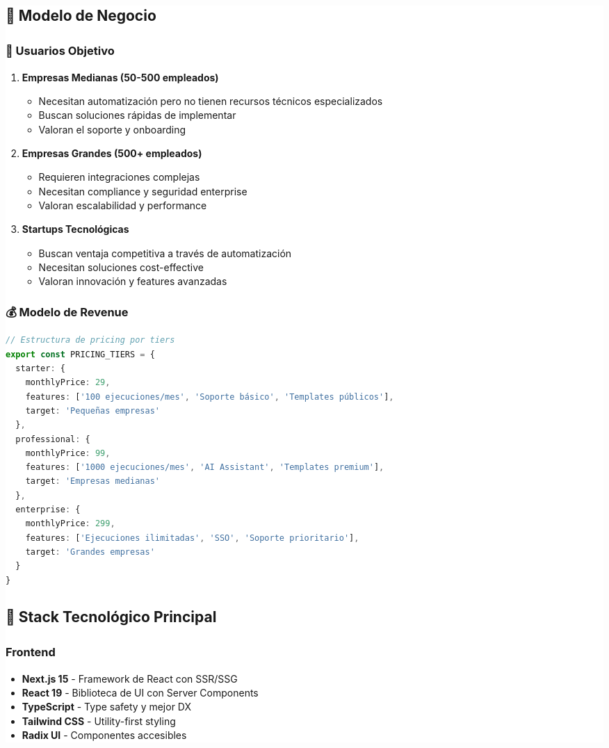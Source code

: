## 💼 Modelo de Negocio

### 🎯 Usuarios Objetivo

1. **Empresas Medianas (50-500 empleados)**
   - Necesitan automatización pero no tienen recursos técnicos especializados
   - Buscan soluciones rápidas de implementar
   - Valoran el soporte y onboarding

2. **Empresas Grandes (500+ empleados)**
   - Requieren integraciones complejas
   - Necesitan compliance y seguridad enterprise
   - Valoran escalabilidad y performance

3. **Startups Tecnológicas**
   - Buscan ventaja competitiva a través de automatización
   - Necesitan soluciones cost-effective
   - Valoran innovación y features avanzadas

### 💰 Modelo de Revenue

```typescript
// Estructura de pricing por tiers
export const PRICING_TIERS = {
  starter: {
    monthlyPrice: 29,
    features: ['100 ejecuciones/mes', 'Soporte básico', 'Templates públicos'],
    target: 'Pequeñas empresas'
  },
  professional: {
    monthlyPrice: 99,
    features: ['1000 ejecuciones/mes', 'AI Assistant', 'Templates premium'],
    target: 'Empresas medianas'
  },
  enterprise: {
    monthlyPrice: 299,
    features: ['Ejecuciones ilimitadas', 'SSO', 'Soporte prioritario'],
    target: 'Grandes empresas'
  }
}
```

## 🎨 Stack Tecnológico Principal

### Frontend
- **Next.js 15** - Framework de React con SSR/SSG
- **React 19** - Biblioteca de UI con Server Components
- **TypeScript** - Type safety y mejor DX
- **Tailwind CSS** - Utility-first styling
- **Radix UI** - Componentes accesibles
